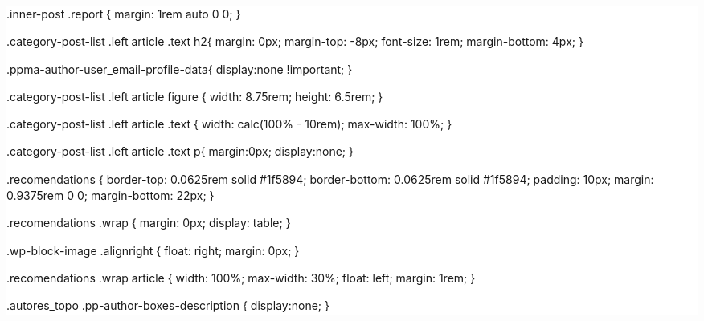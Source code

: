 .inner-post .report {
    margin: 1rem auto 0 0;
}

.category-post-list .left article .text h2{
	margin: 0px;
    margin-top: -8px;
    font-size: 1rem;
    margin-bottom: 4px;
}

.ppma-author-user_email-profile-data{
	display:none !important;
}

.category-post-list .left article figure {
    width: 8.75rem;
    height: 6.5rem;
}

.category-post-list .left article .text {
    width: calc(100% - 10rem);
    max-width: 100%;
}

.category-post-list .left article .text p{
	margin:0px;
	display:none;
}

.recomendations {
    border-top: 0.0625rem solid #1f5894;
    border-bottom: 0.0625rem solid #1f5894;
    padding: 10px;
    margin: 0.9375rem 0 0;
    margin-bottom: 22px;
}

.recomendations .wrap {
    margin: 0px;
    display: table;
}

.wp-block-image .alignright {
    float: right;
    margin: 0px;
}

.recomendations .wrap article {
    width: 100%;
    max-width: 30%;
    float: left;
    margin: 1rem;
}

.autores_topo .pp-author-boxes-description {
    display:none;
}
